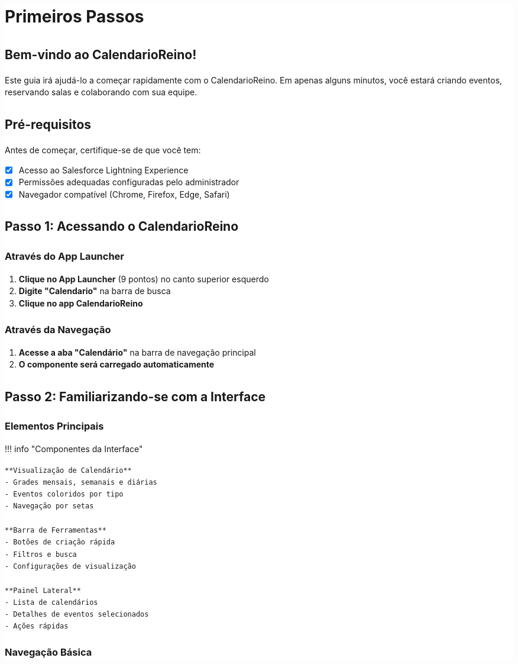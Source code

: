# Primeiros Passos

## Bem-vindo ao CalendarioReino!

Este guia irá ajudá-lo a começar rapidamente com o CalendarioReino. Em apenas alguns minutos, você estará criando eventos, reservando salas e colaborando com sua equipe.

## Pré-requisitos

Antes de começar, certifique-se de que você tem:

- [x] Acesso ao Salesforce Lightning Experience
- [x] Permissões adequadas configuradas pelo administrador
- [x] Navegador compatível (Chrome, Firefox, Edge, Safari)

## Passo 1: Acessando o CalendarioReino

### Através do App Launcher

1. **Clique no App Launcher** (9 pontos) no canto superior esquerdo
2. **Digite "Calendario"** na barra de busca
3. **Clique no app CalendarioReino**

### Através da Navegação

1. **Acesse a aba "Calendário"** na barra de navegação principal
2. **O componente será carregado automaticamente**

## Passo 2: Familiarizando-se com a Interface

### Elementos Principais

!!! info "Componentes da Interface"
    
    **Visualização de Calendário**
    - Grades mensais, semanais e diárias
    - Eventos coloridos por tipo
    - Navegação por setas
    
    **Barra de Ferramentas**
    - Botões de criação rápida
    - Filtros e busca
    - Configurações de visualização
    
    **Painel Lateral**
    - Lista de calendários
    - Detalhes de eventos selecionados
    - Ações rápidas

### Navegação Básica
